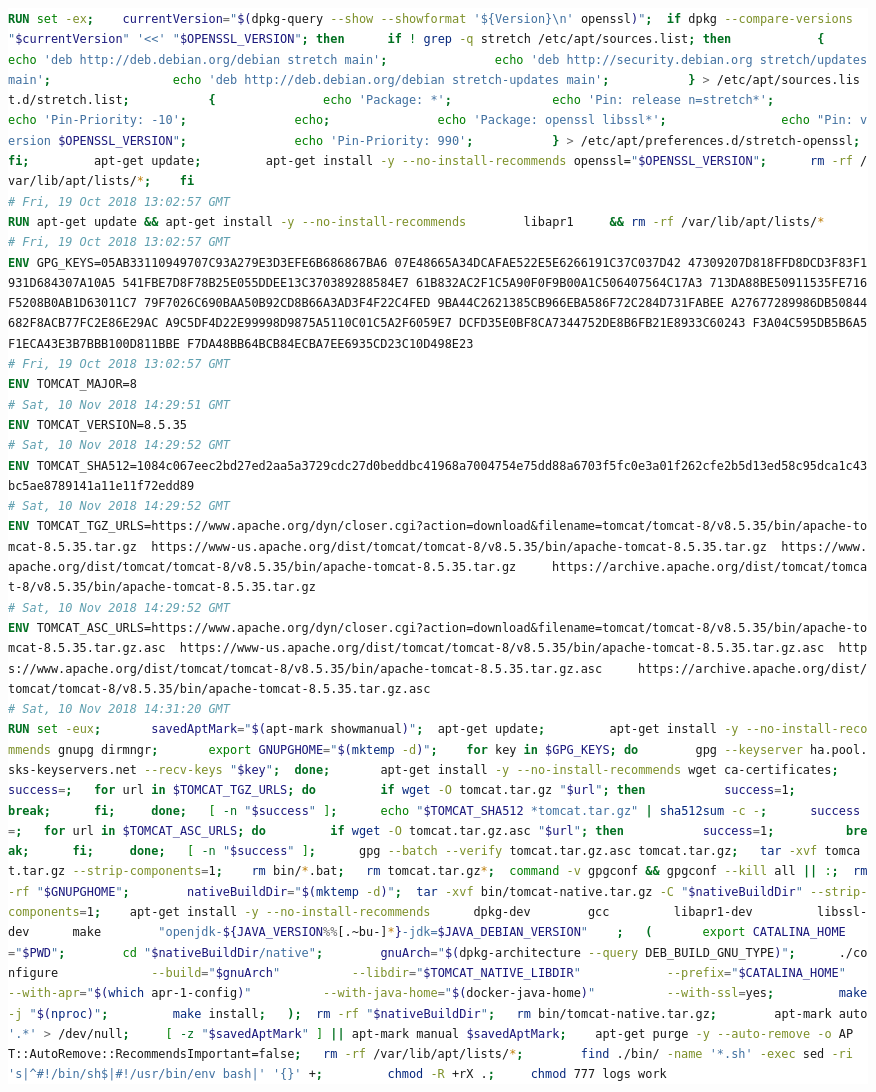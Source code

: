 ```dockerfile
RUN set -ex; 	currentVersion="$(dpkg-query --show --showformat '${Version}\n' openssl)"; 	if dpkg --compare-versions "$currentVersion" '<<' "$OPENSSL_VERSION"; then 		if ! grep -q stretch /etc/apt/sources.list; then 			{ 				echo 'deb http://deb.debian.org/debian stretch main'; 				echo 'deb http://security.debian.org stretch/updates main'; 				echo 'deb http://deb.debian.org/debian stretch-updates main'; 			} > /etc/apt/sources.list.d/stretch.list; 			{ 				echo 'Package: *'; 				echo 'Pin: release n=stretch*'; 				echo 'Pin-Priority: -10'; 				echo; 				echo 'Package: openssl libssl*'; 				echo "Pin: version $OPENSSL_VERSION"; 				echo 'Pin-Priority: 990'; 			} > /etc/apt/preferences.d/stretch-openssl; 		fi; 		apt-get update; 		apt-get install -y --no-install-recommends openssl="$OPENSSL_VERSION"; 		rm -rf /var/lib/apt/lists/*; 	fi
# Fri, 19 Oct 2018 13:02:57 GMT
RUN apt-get update && apt-get install -y --no-install-recommends 		libapr1 	&& rm -rf /var/lib/apt/lists/*
# Fri, 19 Oct 2018 13:02:57 GMT
ENV GPG_KEYS=05AB33110949707C93A279E3D3EFE6B686867BA6 07E48665A34DCAFAE522E5E6266191C37C037D42 47309207D818FFD8DCD3F83F1931D684307A10A5 541FBE7D8F78B25E055DDEE13C370389288584E7 61B832AC2F1C5A90F0F9B00A1C506407564C17A3 713DA88BE50911535FE716F5208B0AB1D63011C7 79F7026C690BAA50B92CD8B66A3AD3F4F22C4FED 9BA44C2621385CB966EBA586F72C284D731FABEE A27677289986DB50844682F8ACB77FC2E86E29AC A9C5DF4D22E99998D9875A5110C01C5A2F6059E7 DCFD35E0BF8CA7344752DE8B6FB21E8933C60243 F3A04C595DB5B6A5F1ECA43E3B7BBB100D811BBE F7DA48BB64BCB84ECBA7EE6935CD23C10D498E23
# Fri, 19 Oct 2018 13:02:57 GMT
ENV TOMCAT_MAJOR=8
# Sat, 10 Nov 2018 14:29:51 GMT
ENV TOMCAT_VERSION=8.5.35
# Sat, 10 Nov 2018 14:29:52 GMT
ENV TOMCAT_SHA512=1084c067eec2bd27ed2aa5a3729cdc27d0beddbc41968a7004754e75dd88a6703f5fc0e3a01f262cfe2b5d13ed58c95dca1c43bc5ae8789141a11e11f72edd89
# Sat, 10 Nov 2018 14:29:52 GMT
ENV TOMCAT_TGZ_URLS=https://www.apache.org/dyn/closer.cgi?action=download&filename=tomcat/tomcat-8/v8.5.35/bin/apache-tomcat-8.5.35.tar.gz 	https://www-us.apache.org/dist/tomcat/tomcat-8/v8.5.35/bin/apache-tomcat-8.5.35.tar.gz 	https://www.apache.org/dist/tomcat/tomcat-8/v8.5.35/bin/apache-tomcat-8.5.35.tar.gz 	https://archive.apache.org/dist/tomcat/tomcat-8/v8.5.35/bin/apache-tomcat-8.5.35.tar.gz
# Sat, 10 Nov 2018 14:29:52 GMT
ENV TOMCAT_ASC_URLS=https://www.apache.org/dyn/closer.cgi?action=download&filename=tomcat/tomcat-8/v8.5.35/bin/apache-tomcat-8.5.35.tar.gz.asc 	https://www-us.apache.org/dist/tomcat/tomcat-8/v8.5.35/bin/apache-tomcat-8.5.35.tar.gz.asc 	https://www.apache.org/dist/tomcat/tomcat-8/v8.5.35/bin/apache-tomcat-8.5.35.tar.gz.asc 	https://archive.apache.org/dist/tomcat/tomcat-8/v8.5.35/bin/apache-tomcat-8.5.35.tar.gz.asc
# Sat, 10 Nov 2018 14:31:20 GMT
RUN set -eux; 		savedAptMark="$(apt-mark showmanual)"; 	apt-get update; 		apt-get install -y --no-install-recommends gnupg dirmngr; 		export GNUPGHOME="$(mktemp -d)"; 	for key in $GPG_KEYS; do 		gpg --keyserver ha.pool.sks-keyservers.net --recv-keys "$key"; 	done; 		apt-get install -y --no-install-recommends wget ca-certificates; 		success=; 	for url in $TOMCAT_TGZ_URLS; do 		if wget -O tomcat.tar.gz "$url"; then 			success=1; 			break; 		fi; 	done; 	[ -n "$success" ]; 		echo "$TOMCAT_SHA512 *tomcat.tar.gz" | sha512sum -c -; 		success=; 	for url in $TOMCAT_ASC_URLS; do 		if wget -O tomcat.tar.gz.asc "$url"; then 			success=1; 			break; 		fi; 	done; 	[ -n "$success" ]; 		gpg --batch --verify tomcat.tar.gz.asc tomcat.tar.gz; 	tar -xvf tomcat.tar.gz --strip-components=1; 	rm bin/*.bat; 	rm tomcat.tar.gz*; 	command -v gpgconf && gpgconf --kill all || :; 	rm -rf "$GNUPGHOME"; 		nativeBuildDir="$(mktemp -d)"; 	tar -xvf bin/tomcat-native.tar.gz -C "$nativeBuildDir" --strip-components=1; 	apt-get install -y --no-install-recommends 		dpkg-dev 		gcc 		libapr1-dev 		libssl-dev 		make 		"openjdk-${JAVA_VERSION%%[.~bu-]*}-jdk=$JAVA_DEBIAN_VERSION" 	; 	( 		export CATALINA_HOME="$PWD"; 		cd "$nativeBuildDir/native"; 		gnuArch="$(dpkg-architecture --query DEB_BUILD_GNU_TYPE)"; 		./configure 			--build="$gnuArch" 			--libdir="$TOMCAT_NATIVE_LIBDIR" 			--prefix="$CATALINA_HOME" 			--with-apr="$(which apr-1-config)" 			--with-java-home="$(docker-java-home)" 			--with-ssl=yes; 		make -j "$(nproc)"; 		make install; 	); 	rm -rf "$nativeBuildDir"; 	rm bin/tomcat-native.tar.gz; 		apt-mark auto '.*' > /dev/null; 	[ -z "$savedAptMark" ] || apt-mark manual $savedAptMark; 	apt-get purge -y --auto-remove -o APT::AutoRemove::RecommendsImportant=false; 	rm -rf /var/lib/apt/lists/*; 		find ./bin/ -name '*.sh' -exec sed -ri 's|^#!/bin/sh$|#!/usr/bin/env bash|' '{}' +; 		chmod -R +rX .; 	chmod 777 logs work
```